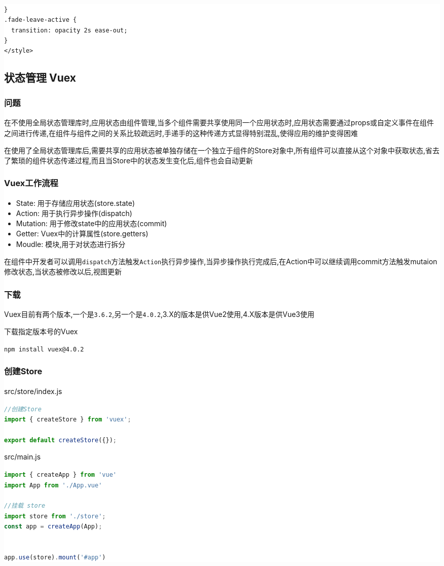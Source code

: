 ```vue
}
.fade-leave-active {
  transition: opacity 2s ease-out;
}
</style>
```

## 状态管理 Vuex

### 问题
在不使用全局状态管理库时,应用状态由组件管理,当多个组件需要共享使用同一个应用状态时,应用状态需要通过props或自定义事件在组件之间进行传递,在组件与组件之间的关系比较疏远时,手递手的这种传递方式显得特别混乱,使得应用的维护变得困难

在使用了全局状态管理库后,需要共享的应用状态被单独存储在一个独立于组件的Store对象中,所有组件可以直接从这个对象中获取状态,省去了繁琐的组件状态传递过程,而且当Store中的状态发生变化后,组件也会自动更新

### Vuex工作流程
* State: 用于存储应用状态(store.state)
* Action: 用于执行异步操作(dispatch)
* Mutation: 用于修改state中的应用状态(commit)
* Getter: Vuex中的计算属性(store.getters)
* Moudle: 模块,用于对状态进行拆分

在组件中开发者可以调用`dispatch`方法触发`Action`执行异步操作,当异步操作执行完成后,在Action中可以继续调用commit方法触发mutaion修改状态,当状态被修改以后,视图更新

### 下载
Vuex目前有两个版本,一个是`3.6.2`,另一个是`4.0.2`,3.X的版本是供Vue2使用,4.X版本是供Vue3使用

下载指定版本号的Vuex
```
npm install vuex@4.0.2
```

### 创建Store
src/store/index.js
```js
//创建Store
import { createStore } from 'vuex';

export default createStore({});
```

src/main.js
```js
import { createApp } from 'vue'
import App from './App.vue'

//挂载 store
import store from './store';
const app = createApp(App);


app.use(store).mount('#app')
```
